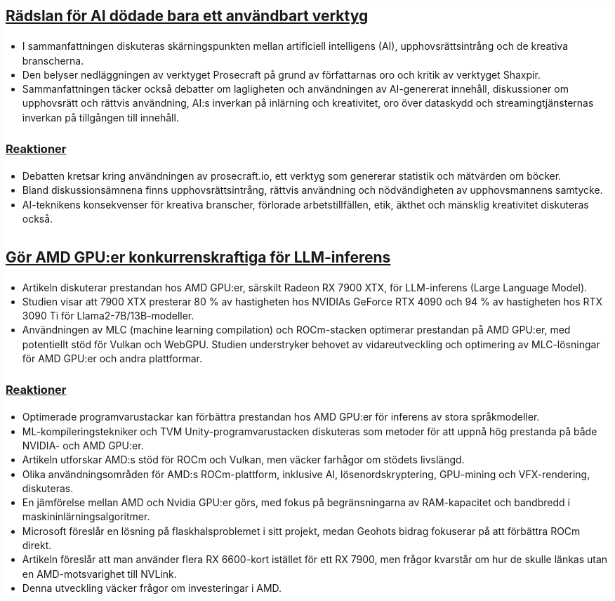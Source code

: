 ## [Rädslan för AI dödade bara ett användbart verktyg](https://www.techdirt.com/2023/08/08/the-fear-of-ai-just-killed-a-very-useful-tool/)

- I sammanfattningen diskuteras skärningspunkten mellan artificiell intelligens (AI), upphovsrättsintrång och de kreativa branscherna.
- Den belyser nedläggningen av verktyget Prosecraft på grund av författarnas oro och kritik av verktyget Shaxpir.
- Sammanfattningen täcker också debatter om lagligheten och användningen av AI-genererat innehåll, diskussioner om upphovsrätt och rättvis användning, AI:s inverkan på inlärning och kreativitet, oro över dataskydd och streamingtjänsternas inverkan på tillgången till innehåll.

### [Reaktioner](https://news.ycombinator.com/item?id=37060974)

- Debatten kretsar kring användningen av prosecraft.io, ett verktyg som genererar statistik och mätvärden om böcker.
- Bland diskussionsämnena finns upphovsrättsintrång, rättvis användning och nödvändigheten av upphovsmannens samtycke.
- AI-teknikens konsekvenser för kreativa branscher, förlorade arbetstillfällen, etik, äkthet och mänsklig kreativitet diskuteras också.

## [Gör AMD GPU:er konkurrenskraftiga för LLM-inferens](https://blog.mlc.ai/2023/08/09/Making-AMD-GPUs-competitive-for-LLM-inference)

- Artikeln diskuterar prestandan hos AMD GPU:er, särskilt Radeon RX 7900 XTX, för LLM-inferens (Large Language Model).
- Studien visar att 7900 XTX presterar 80 % av hastigheten hos NVIDIAs GeForce RTX 4090 och 94 % av hastigheten hos RTX 3090 Ti för Llama2-7B/13B-modeller.
- Användningen av MLC (machine learning compilation) och ROCm-stacken optimerar prestandan på AMD GPU:er, med potentiellt stöd för Vulkan och WebGPU. Studien understryker behovet av vidareutveckling och optimering av MLC-lösningar för AMD GPU:er och andra plattformar.

### [Reaktioner](https://news.ycombinator.com/item?id=37066522)

- Optimerade programvarustackar kan förbättra prestandan hos AMD GPU:er för inferens av stora språkmodeller.
- ML-kompileringstekniker och TVM Unity-programvarustacken diskuteras som metoder för att uppnå hög prestanda på både NVIDIA- och AMD GPU:er.
- Artikeln utforskar AMD:s stöd för ROCm och Vulkan, men väcker farhågor om stödets livslängd.
- Olika användningsområden för AMD:s ROCm-plattform, inklusive AI, lösenordskryptering, GPU-mining och VFX-rendering, diskuteras.
- En jämförelse mellan AMD och Nvidia GPU:er görs, med fokus på begränsningarna av RAM-kapacitet och bandbredd i maskininlärningsalgoritmer.
- Microsoft föreslår en lösning på flaskhalsproblemet i sitt projekt, medan Geohots bidrag fokuserar på att förbättra ROCm direkt.
- Artikeln föreslår att man använder flera RX 6600-kort istället för ett RX 7900, men frågor kvarstår om hur de skulle länkas utan en AMD-motsvarighet till NVLink.
- Denna utveckling väcker frågor om investeringar i AMD.
